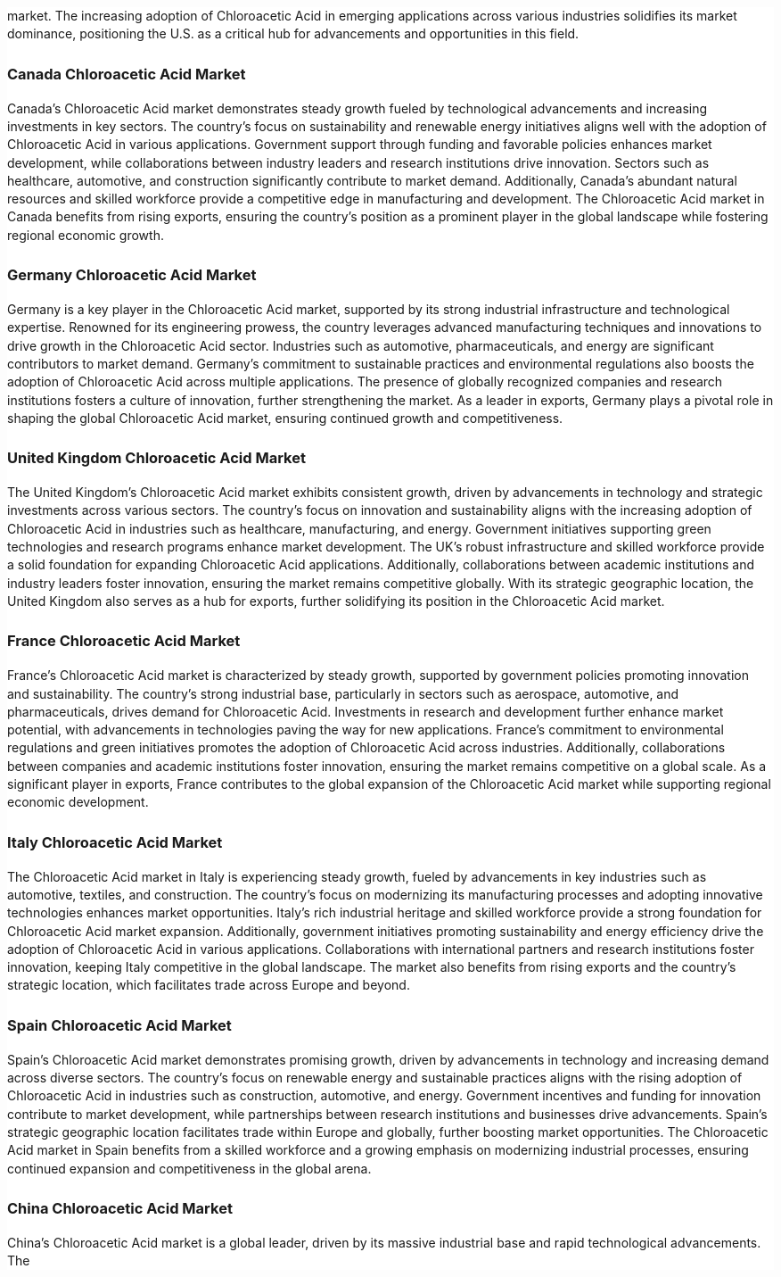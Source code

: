 market. The increasing adoption of Chloroacetic Acid in emerging applications across various industries solidifies its market dominance, positioning the U.S. as a critical hub for advancements and opportunities in this field.</p><h3>Canada Chloroacetic Acid Market</h3><p>Canada&rsquo;s Chloroacetic Acid market demonstrates steady growth fueled by technological advancements and increasing investments in key sectors. The country&rsquo;s focus on sustainability and renewable energy initiatives aligns well with the adoption of Chloroacetic Acid in various applications. Government support through funding and favorable policies enhances market development, while collaborations between industry leaders and research institutions drive innovation. Sectors such as healthcare, automotive, and construction significantly contribute to market demand. Additionally, Canada&rsquo;s abundant natural resources and skilled workforce provide a competitive edge in manufacturing and development. The Chloroacetic Acid market in Canada benefits from rising exports, ensuring the country&rsquo;s position as a prominent player in the global landscape while fostering regional economic growth.</p><h3>Germany Chloroacetic Acid Market</h3><p>Germany is a key player in the Chloroacetic Acid market, supported by its strong industrial infrastructure and technological expertise. Renowned for its engineering prowess, the country leverages advanced manufacturing techniques and innovations to drive growth in the Chloroacetic Acid sector. Industries such as automotive, pharmaceuticals, and energy are significant contributors to market demand. Germany&rsquo;s commitment to sustainable practices and environmental regulations also boosts the adoption of Chloroacetic Acid across multiple applications. The presence of globally recognized companies and research institutions fosters a culture of innovation, further strengthening the market. As a leader in exports, Germany plays a pivotal role in shaping the global Chloroacetic Acid market, ensuring continued growth and competitiveness.</p><h3>United Kingdom Chloroacetic Acid Market</h3><p>The United Kingdom&rsquo;s Chloroacetic Acid market exhibits consistent growth, driven by advancements in technology and strategic investments across various sectors. The country&rsquo;s focus on innovation and sustainability aligns with the increasing adoption of Chloroacetic Acid in industries such as healthcare, manufacturing, and energy. Government initiatives supporting green technologies and research programs enhance market development. The UK&rsquo;s robust infrastructure and skilled workforce provide a solid foundation for expanding Chloroacetic Acid applications. Additionally, collaborations between academic institutions and industry leaders foster innovation, ensuring the market remains competitive globally. With its strategic geographic location, the United Kingdom also serves as a hub for exports, further solidifying its position in the Chloroacetic Acid market.</p><h3>France Chloroacetic Acid Market</h3><p>France&rsquo;s Chloroacetic Acid market is characterized by steady growth, supported by government policies promoting innovation and sustainability. The country&rsquo;s strong industrial base, particularly in sectors such as aerospace, automotive, and pharmaceuticals, drives demand for Chloroacetic Acid. Investments in research and development further enhance market potential, with advancements in technologies paving the way for new applications. France&rsquo;s commitment to environmental regulations and green initiatives promotes the adoption of Chloroacetic Acid across industries. Additionally, collaborations between companies and academic institutions foster innovation, ensuring the market remains competitive on a global scale. As a significant player in exports, France contributes to the global expansion of the Chloroacetic Acid market while supporting regional economic development.</p><h3>Italy Chloroacetic Acid Market</h3><p>The Chloroacetic Acid market in Italy is experiencing steady growth, fueled by advancements in key industries such as automotive, textiles, and construction. The country&rsquo;s focus on modernizing its manufacturing processes and adopting innovative technologies enhances market opportunities. Italy&rsquo;s rich industrial heritage and skilled workforce provide a strong foundation for Chloroacetic Acid market expansion. Additionally, government initiatives promoting sustainability and energy efficiency drive the adoption of Chloroacetic Acid in various applications. Collaborations with international partners and research institutions foster innovation, keeping Italy competitive in the global landscape. The market also benefits from rising exports and the country&rsquo;s strategic location, which facilitates trade across Europe and beyond.</p><h3>Spain Chloroacetic Acid Market</h3><p>Spain&rsquo;s Chloroacetic Acid market demonstrates promising growth, driven by advancements in technology and increasing demand across diverse sectors. The country&rsquo;s focus on renewable energy and sustainable practices aligns with the rising adoption of Chloroacetic Acid in industries such as construction, automotive, and energy. Government incentives and funding for innovation contribute to market development, while partnerships between research institutions and businesses drive advancements. Spain&rsquo;s strategic geographic location facilitates trade within Europe and globally, further boosting market opportunities. The Chloroacetic Acid market in Spain benefits from a skilled workforce and a growing emphasis on modernizing industrial processes, ensuring continued expansion and competitiveness in the global arena.</p><h3>China Chloroacetic Acid Market</h3><p>China&rsquo;s Chloroacetic Acid market is a global leader, driven by its massive industrial base and rapid technological advancements. The